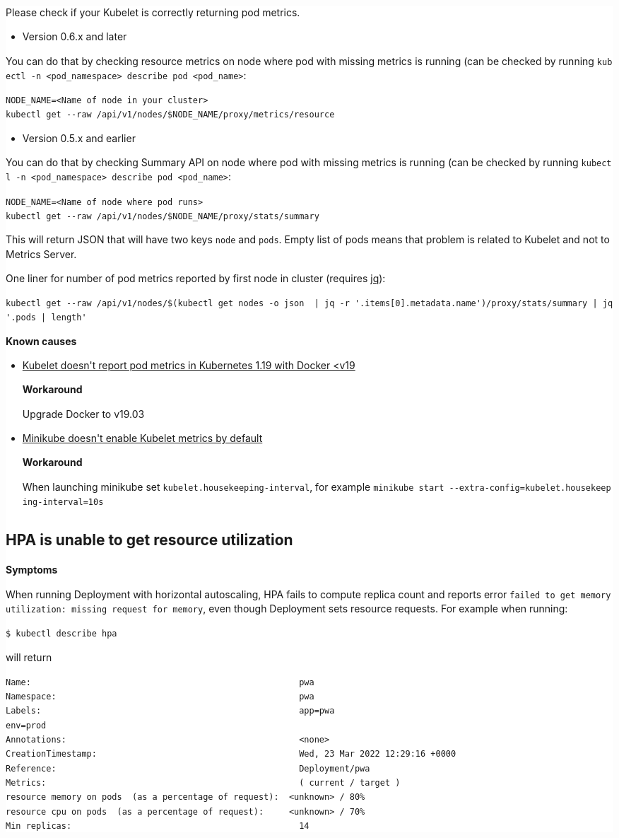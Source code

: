 Please check if your Kubelet is correctly returning pod metrics. 

- Version 0.6.x and later

You can do that by checking resource metrics on node where pod with missing metrics is running (can be checked by running `kubectl -n <pod_namespace> describe pod <pod_name>`:
```console
NODE_NAME=<Name of node in your cluster>
kubectl get --raw /api/v1/nodes/$NODE_NAME/proxy/metrics/resource
```

- Version 0.5.x and earlier

You can do that by checking Summary API on node where pod with missing metrics is running (can be checked by running `kubectl -n <pod_namespace> describe pod <pod_name>`:
```console
NODE_NAME=<Name of node where pod runs>
kubectl get --raw /api/v1/nodes/$NODE_NAME/proxy/stats/summary
```

This will return JSON that will have two keys `node` and `pods`. 
Empty list of pods means that problem is related to Kubelet and not to Metrics Server.

One liner for number of pod metrics reported by first node in cluster (requires [jq](https://stedolan.github.io/jq/)):
```console
kubectl get --raw /api/v1/nodes/$(kubectl get nodes -o json  | jq -r '.items[0].metadata.name')/proxy/stats/summary | jq '.pods | length'
```

**Known causes**

* [Kubelet doesn't report pod metrics in Kubernetes 1.19 with Docker <v19](https://github.com/kubernetes/kubernetes/issues/94281)
  
  **Workaround**
  
  Upgrade Docker to v19.03


* [Minikube doesn't enable Kubelet metrics by default](https://github.com/kubernetes-sigs/metrics-server/issues/1018)

  **Workaround**

  When launching minikube set `kubelet.housekeeping-interval`, for example `minikube start --extra-config=kubelet.housekeeping-interval=10s`

## HPA is unable to get resource utilization

**Symptoms**


When running Deployment with horizontal autoscaling, HPA fails to compute replica count and reports error `failed to get memory utilization: missing request for memory`, even though Deployment sets resource requests. For example when running:
```
$ kubectl describe hpa 
```
will return
```
Name:                                                     pwa
Namespace:                                                pwa
Labels:                                                   app=pwa
env=prod
Annotations:                                              <none>
CreationTimestamp:                                        Wed, 23 Mar 2022 12:29:16 +0000
Reference:                                                Deployment/pwa
Metrics:                                                  ( current / target )
resource memory on pods  (as a percentage of request):  <unknown> / 80%
resource cpu on pods  (as a percentage of request):     <unknown> / 70%
Min replicas:                                             14
```

[Kubernetes in Calico]: https://docs.projectcalico.org/getting-started/kubernetes/quickstart
[Why can't I collect metrics from containers, pods, or nodes using Metrics Server in Amazon EKS?]: https://aws.amazon.com/premiumsupport/knowledge-center/eks-metrics-server/